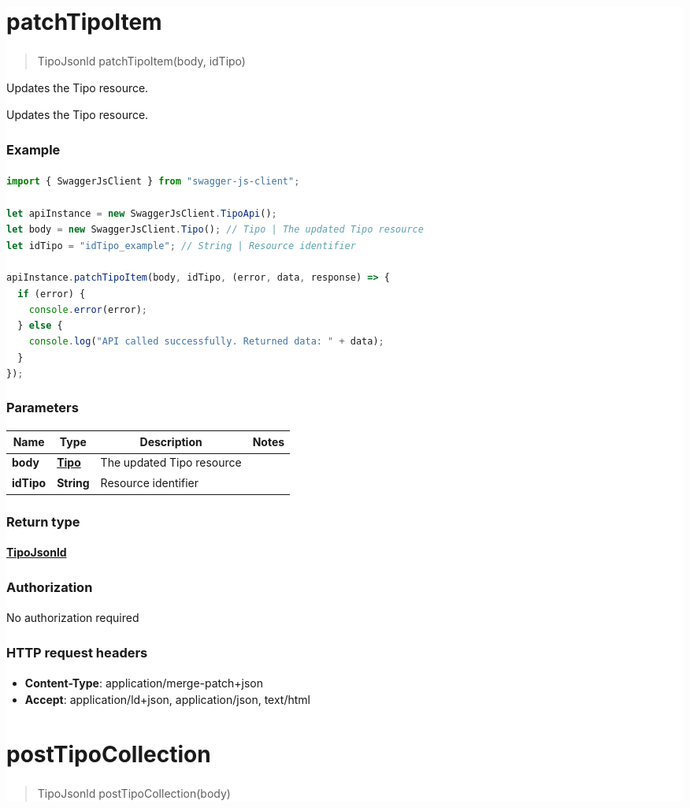 # **patchTipoItem**

> TipoJsonld patchTipoItem(body, idTipo)

Updates the Tipo resource.

Updates the Tipo resource.

### Example

```javascript
import { SwaggerJsClient } from "swagger-js-client";

let apiInstance = new SwaggerJsClient.TipoApi();
let body = new SwaggerJsClient.Tipo(); // Tipo | The updated Tipo resource
let idTipo = "idTipo_example"; // String | Resource identifier

apiInstance.patchTipoItem(body, idTipo, (error, data, response) => {
  if (error) {
    console.error(error);
  } else {
    console.log("API called successfully. Returned data: " + data);
  }
});
```

### Parameters

| Name       | Type                | Description               | Notes |
| ---------- | ------------------- | ------------------------- | ----- |
| **body**   | [**Tipo**](Tipo.md) | The updated Tipo resource |
| **idTipo** | **String**          | Resource identifier       |

### Return type

[**TipoJsonld**](TipoJsonld.md)

### Authorization

No authorization required

### HTTP request headers

- **Content-Type**: application/merge-patch+json
- **Accept**: application/ld+json, application/json, text/html

<a name="postTipoCollection"></a>

# **postTipoCollection**

> TipoJsonld postTipoCollection(body)
